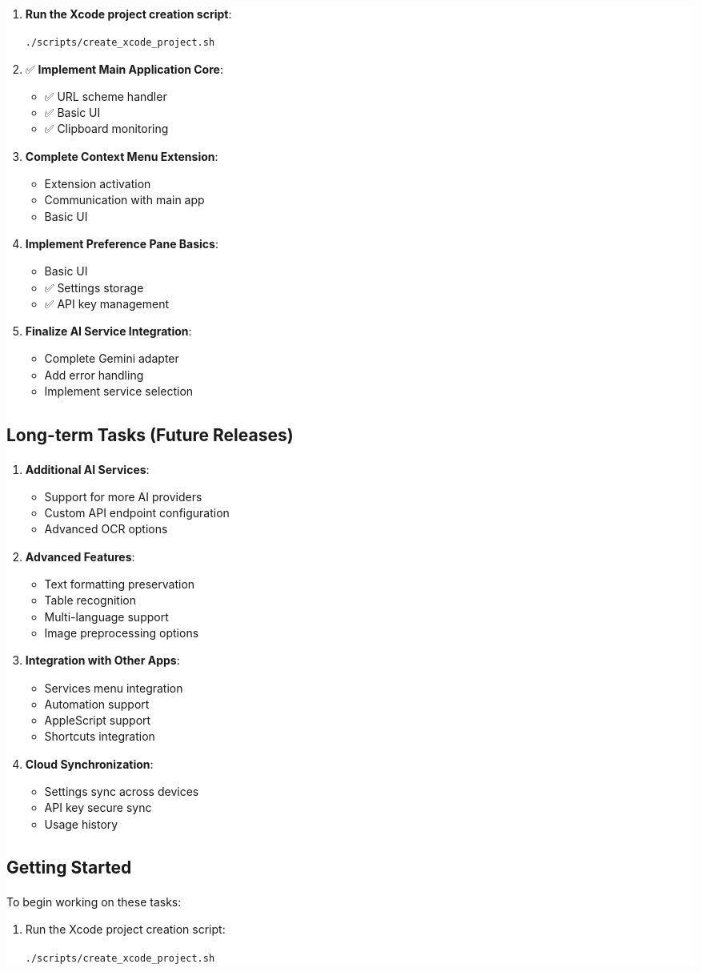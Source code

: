 1. **Run the Xcode project creation script**:
   ```bash
   ./scripts/create_xcode_project.sh
   ```

2. ✅ **Implement Main Application Core**:
   - ✅ URL scheme handler
   - ✅ Basic UI
   - ✅ Clipboard monitoring

3. **Complete Context Menu Extension**:
   - Extension activation
   - Communication with main app
   - Basic UI

4. **Implement Preference Pane Basics**:
   - Basic UI
   - ✅ Settings storage
   - ✅ API key management

5. **Finalize AI Service Integration**:
   - Complete Gemini adapter
   - Add error handling
   - Implement service selection

## Long-term Tasks (Future Releases)

1. **Additional AI Services**:
   - Support for more AI providers
   - Custom API endpoint configuration
   - Advanced OCR options

2. **Advanced Features**:
   - Text formatting preservation
   - Table recognition
   - Multi-language support
   - Image preprocessing options

3. **Integration with Other Apps**:
   - Services menu integration
   - Automation support
   - AppleScript support
   - Shortcuts integration

4. **Cloud Synchronization**:
   - Settings sync across devices
   - API key secure sync
   - Usage history

## Getting Started

To begin working on these tasks:

1. Run the Xcode project creation script:
   ```bash
   ./scripts/create_xcode_project.sh
   ```
